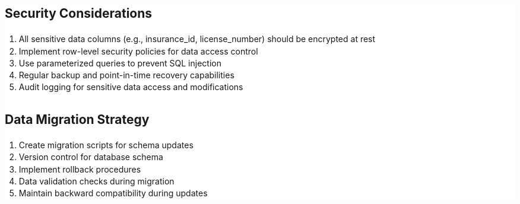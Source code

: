 
## Security Considerations

1. All sensitive data columns (e.g., insurance_id, license_number) should be encrypted at rest
2. Implement row-level security policies for data access control
3. Use parameterized queries to prevent SQL injection
4. Regular backup and point-in-time recovery capabilities
5. Audit logging for sensitive data access and modifications

## Data Migration Strategy

1. Create migration scripts for schema updates
2. Version control for database schema
3. Implement rollback procedures
4. Data validation checks during migration
5. Maintain backward compatibility during updates
